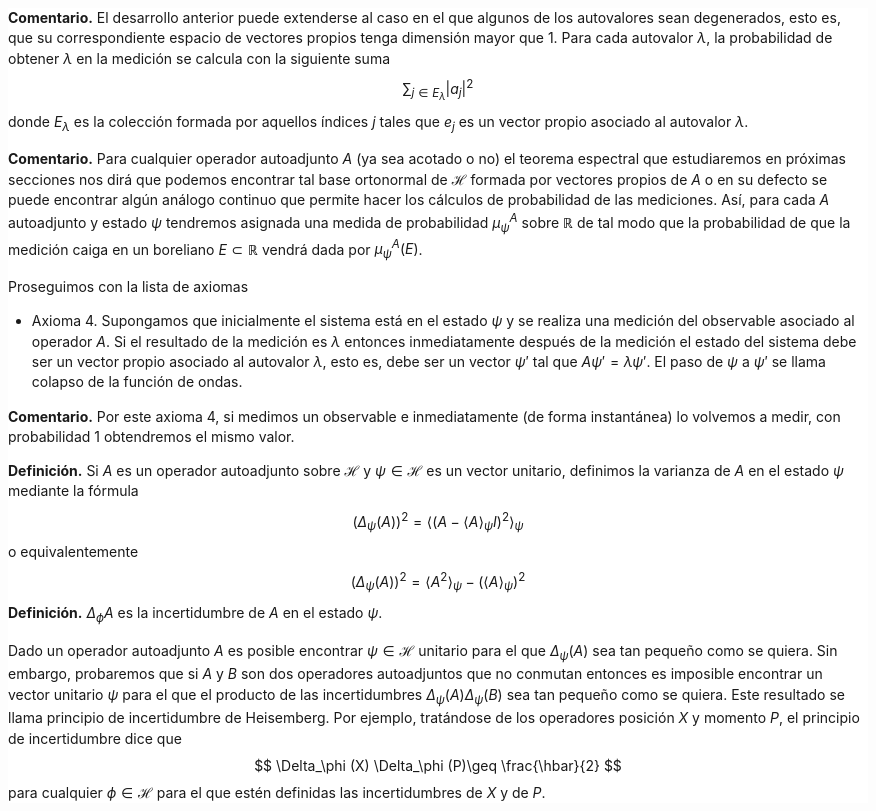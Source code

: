 **Comentario.**  El desarrollo anterior puede extenderse al caso en el que algunos de los autovalores sean degenerados, esto es, que su correspondiente espacio de vectores propios tenga dimensión mayor que $1$. Para cada autovalor $\lambda$, la probabilidad de obtener $\lambda$ en la medición se calcula con la siguiente suma
$$
\sum_{j\in E_\lambda} |a_j|^2
$$
donde $E_\lambda$ es la colección formada por aquellos índices $j$ tales que $e_j$ es un vector propio asociado al autovalor $\lambda$. 

**Comentario.** Para cualquier operador autoadjunto $A$ (ya sea acotado o no) el teorema espectral que estudiaremos en próximas secciones nos dirá que podemos encontrar tal base ortonormal de $\mathcal H$ formada por vectores propios de $A$ o en su defecto se puede encontrar algún análogo continuo que permite hacer los cálculos de probabilidad de las mediciones. Así, para cada $A$ autoadjunto y estado $\psi$ tendremos asignada una medida de probabilidad $\mu_\psi^A$ sobre $\mathbb R$ de tal modo que la probabilidad de que la medición caiga en un boreliano $E\subset \mathbb R$ vendrá dada por $\mu_\psi^A(E)$. 



Proseguimos con la lista de axiomas

- Axioma 4. Supongamos que inicialmente el sistema está en el estado $\psi$ y se realiza una medición del observable asociado al operador $A$. Si el resultado de la medición es $\lambda$ entonces inmediatamente después de la medición el estado del sistema debe ser un vector propio asociado al autovalor $\lambda$, esto es, debe ser un vector $\psi'$ tal que $A\psi'=\lambda \psi'$. El paso de $\psi$ a $\psi'$ se llama colapso de la función de ondas. 

**Comentario.** Por este axioma 4, si medimos un observable e inmediatamente (de forma instantánea) lo volvemos a medir, con probabilidad $1$ obtendremos el mismo valor.

**Definición.** Si $A$ es un operador autoadjunto sobre $\mathcal H$ y $\psi\in \mathcal H$ es un vector unitario, definimos la varianza de $A$ en el estado $\psi$ mediante la fórmula
$$
	(\Delta_\psi(A))^2=\langle (A-\langle A\rangle_\psi I)^2\rangle_\psi
$$
o equivalentemente
$$
	(\Delta_\psi(A))^2=\langle A^2\rangle_\psi-(\langle A\rangle_\psi)^2
$$
**Definición.**  $\Delta_\phi A$ es la incertidumbre de $A$ en el estado $\psi$.

Dado un operador autoadjunto $A$ es posible encontrar $\psi\in \mathcal H$  unitario para el que $\Delta_\psi (A)$ sea tan pequeño como se quiera. Sin embargo, probaremos  que si $A$ y $B$ son dos operadores autoadjuntos que no conmutan entonces es imposible encontrar un vector unitario $\psi$ para el que el producto de las incertidumbres $\Delta_\psi (A)\Delta_\psi (B)$ sea tan pequeño como se quiera. Este resultado se llama principio de incertidumbre de Heisemberg. Por ejemplo, tratándose de los operadores posición $X$ y momento $P$, el principio de incertidumbre   dice que
$$
\Delta_\phi (X) \Delta_\phi (P)\geq \frac{\hbar}{2}
$$
para cualquier $\phi\in \mathcal H$  para el que estén definidas las incertidumbres de $X$ y de $P$.


